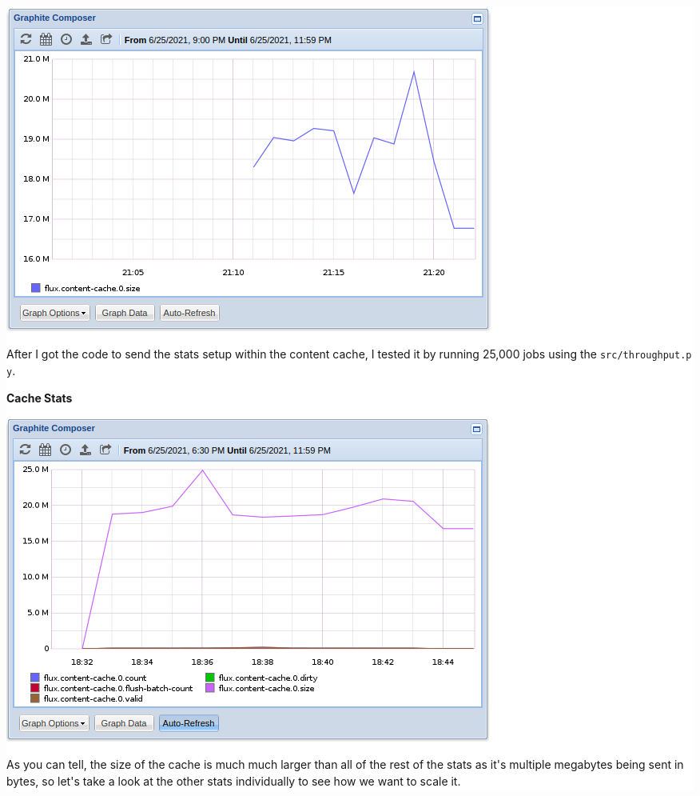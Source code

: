 ![content cache size](../img/gr_flux_cc_s_gc.png)

After I got the code to send the stats setup within the content cache, I tested it by running 25,000 jobs using the `src/throughput.py`.

**Cache Stats**

![content cache stats](../img/gr_flux_cc_a.png)

As you can tell, the size of the cache is much much larger than all of the rest of the stats as it's multiple megabytes being sent in bytes, so let's take a look at the other stats individually to see how we want to scale it.
